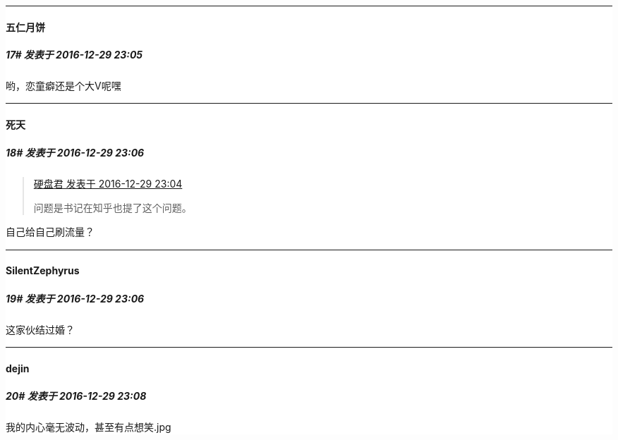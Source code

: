 


-----

####  五仁月饼  
##### 17#       发表于 2016-12-29 23:05




哟，恋童癖还是个大V呢嘿







-----

####  死天  
##### 18#       发表于 2016-12-29 23:06



<blockquote><a href="httphttps://bbs.saraba1st.com/2b/forum.php?mod=redirect&amp;goto=findpost&amp;pid=34641713&amp;ptid=1358984" target="_blank">硬盘君 发表于 2016-12-29 23:04</a>

问题是书记在知乎也提了这个问题。</blockquote>
自己给自己刷流量？







-----

####  SilentZephyrus  
##### 19#       发表于 2016-12-29 23:06




这家伙结过婚？







-----

####  dejin  
##### 20#       发表于 2016-12-29 23:08




我的内心毫无波动，甚至有点想笑.jpg






